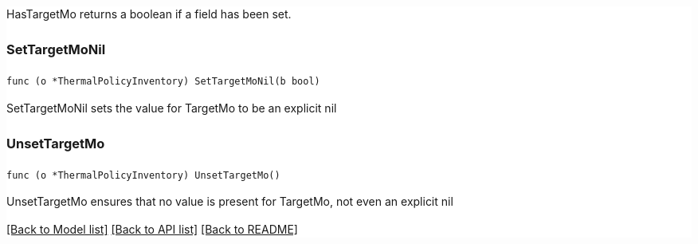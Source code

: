 HasTargetMo returns a boolean if a field has been set.

### SetTargetMoNil

`func (o *ThermalPolicyInventory) SetTargetMoNil(b bool)`

 SetTargetMoNil sets the value for TargetMo to be an explicit nil

### UnsetTargetMo
`func (o *ThermalPolicyInventory) UnsetTargetMo()`

UnsetTargetMo ensures that no value is present for TargetMo, not even an explicit nil

[[Back to Model list]](../README.md#documentation-for-models) [[Back to API list]](../README.md#documentation-for-api-endpoints) [[Back to README]](../README.md)


